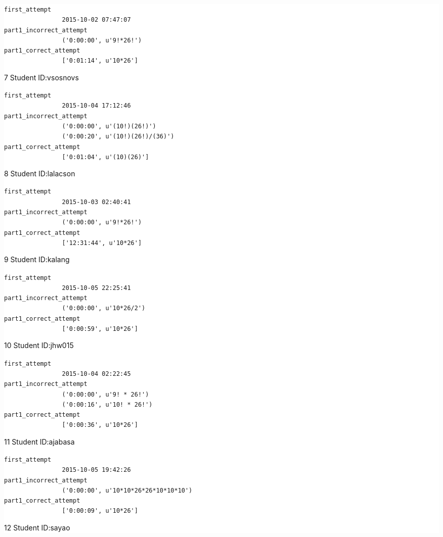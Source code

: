 	first_attempt
					2015-10-02 07:47:07
	part1_incorrect_attempt
					('0:00:00', u'9!*26!')
	part1_correct_attempt
					['0:01:14', u'10*26']

7 Student ID:vsosnovs

	first_attempt
					2015-10-04 17:12:46
	part1_incorrect_attempt
					('0:00:00', u'(10!)(26!)')
					('0:00:20', u'(10!)(26!)/(36)')
	part1_correct_attempt
					['0:01:04', u'(10)(26)']

8 Student ID:lalacson

	first_attempt
					2015-10-03 02:40:41
	part1_incorrect_attempt
					('0:00:00', u'9!*26!')
	part1_correct_attempt
					['12:31:44', u'10*26']

9 Student ID:kalang

	first_attempt
					2015-10-05 22:25:41
	part1_incorrect_attempt
					('0:00:00', u'10*26/2')
	part1_correct_attempt
					['0:00:59', u'10*26']

10 Student ID:jhw015

	first_attempt
					2015-10-04 02:22:45
	part1_incorrect_attempt
					('0:00:00', u'9! * 26!')
					('0:00:16', u'10! * 26!')
	part1_correct_attempt
					['0:00:36', u'10*26']

11 Student ID:ajabasa

	first_attempt
					2015-10-05 19:42:26
	part1_incorrect_attempt
					('0:00:00', u'10*10*26*26*10*10*10')
	part1_correct_attempt
					['0:00:09', u'10*26']

12 Student ID:sayao
